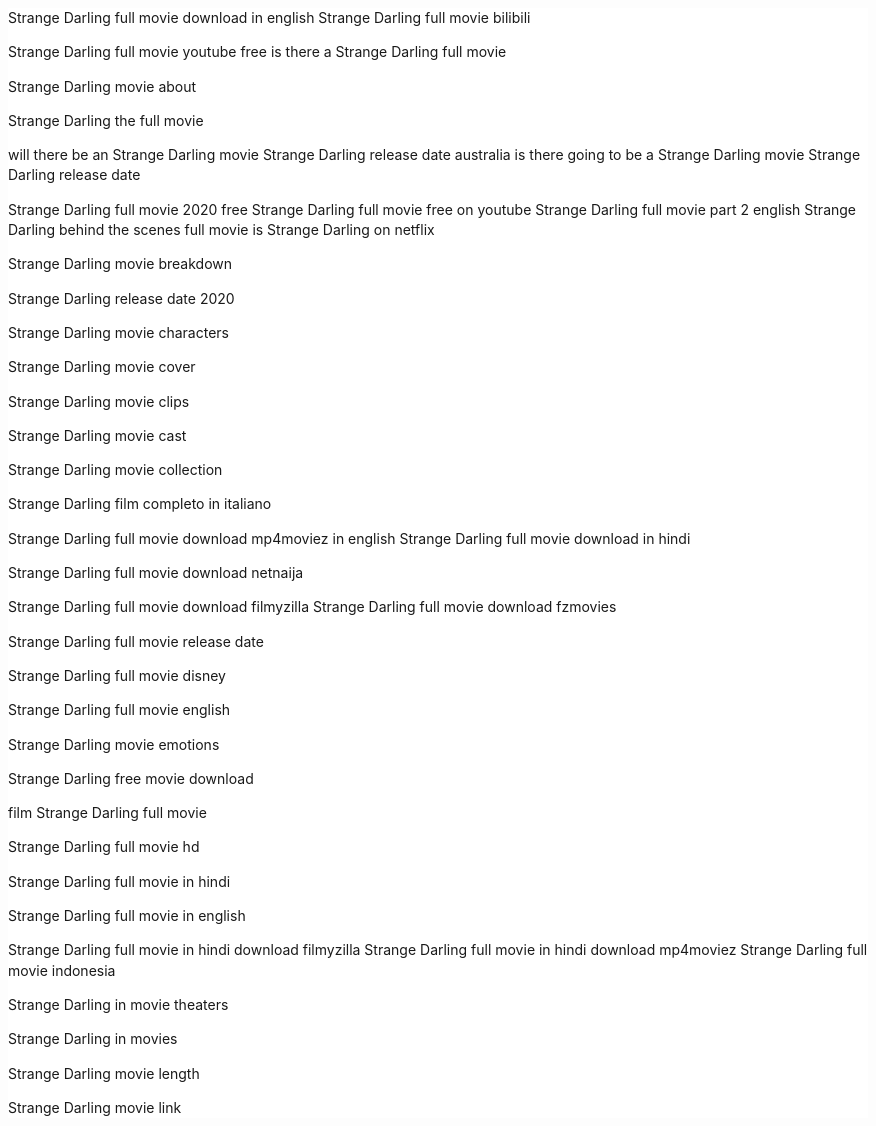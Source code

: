 Strange Darling full movie download in english Strange Darling full movie bilibili

Strange Darling full movie youtube free is there a Strange Darling full movie

Strange Darling movie about

Strange Darling the full movie

will there be an Strange Darling movie Strange Darling release date australia is there going to be a Strange Darling movie Strange Darling release date

Strange Darling full movie 2020 free Strange Darling full movie free on youtube Strange Darling full movie part 2 english Strange Darling behind the scenes full movie is Strange Darling on netflix

Strange Darling movie breakdown

Strange Darling release date 2020

Strange Darling movie characters

Strange Darling movie cover

Strange Darling movie clips

Strange Darling movie cast

Strange Darling movie collection

Strange Darling film completo in italiano

Strange Darling full movie download mp4moviez in english Strange Darling full movie download in hindi

Strange Darling full movie download netnaija

Strange Darling full movie download filmyzilla Strange Darling full movie download fzmovies

Strange Darling full movie release date

Strange Darling full movie disney

Strange Darling full movie english

Strange Darling movie emotions

Strange Darling free movie download

film Strange Darling full movie

Strange Darling full movie hd

Strange Darling full movie in hindi

Strange Darling full movie in english

Strange Darling full movie in hindi download filmyzilla Strange Darling full movie in hindi download mp4moviez Strange Darling full movie indonesia

Strange Darling in movie theaters

Strange Darling in movies

Strange Darling movie length

Strange Darling movie link
